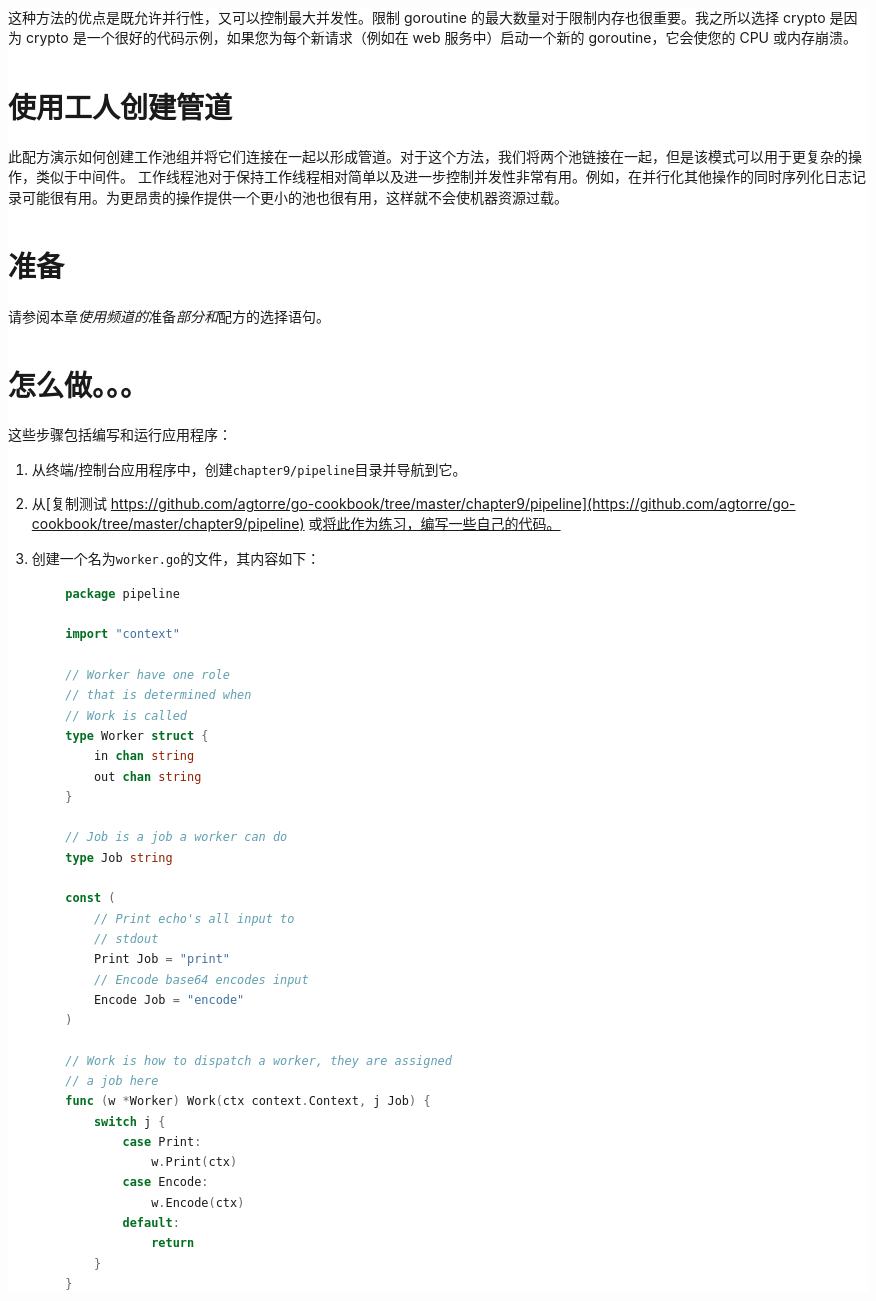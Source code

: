 这种方法的优点是既允许并行性，又可以控制最大并发性。限制 goroutine 的最大数量对于限制内存也很重要。我之所以选择 crypto 是因为 crypto 是一个很好的代码示例，如果您为每个新请求（例如在 web 服务中）启动一个新的 goroutine，它会使您的 CPU 或内存崩溃。

# 使用工人创建管道

此配方演示如何创建工作池组并将它们连接在一起以形成管道。对于这个方法，我们将两个池链接在一起，但是该模式可以用于更复杂的操作，类似于中间件。
工作线程池对于保持工作线程相对简单以及进一步控制并发性非常有用。例如，在并行化其他操作的同时序列化日志记录可能很有用。为更昂贵的操作提供一个更小的池也很有用，这样就不会使机器资源过载。

# 准备

请参阅本章*使用频道的*准备*部分和*配方的选择语句。

# 怎么做。。。

这些步骤包括编写和运行应用程序：

1.  从终端/控制台应用程序中，创建`chapter9/pipeline`目录并导航到它。

2.  从[复制测试 https://github.com/agtorre/go-cookbook/tree/master/chapter9/pipeline](https://github.com/agtorre/go-cookbook/tree/master/chapter9/pipeline) 或[将此作为练习，编写一些自己的代码。](https://github.com/agtorre/go-cookbook/tree/master/chapter9/pipeline)
3.  创建一个名为`worker.go`的文件，其内容如下：

```go
        package pipeline

        import "context"

        // Worker have one role
        // that is determined when
        // Work is called
        type Worker struct {
            in chan string
            out chan string
        }

        // Job is a job a worker can do
        type Job string

        const (
            // Print echo's all input to
            // stdout
            Print Job = "print"
            // Encode base64 encodes input
            Encode Job = "encode"
        )

        // Work is how to dispatch a worker, they are assigned
        // a job here
        func (w *Worker) Work(ctx context.Context, j Job) {
            switch j {
                case Print:
                    w.Print(ctx)
                case Encode:
                    w.Encode(ctx)
                default:
                    return
            }
        }

```
